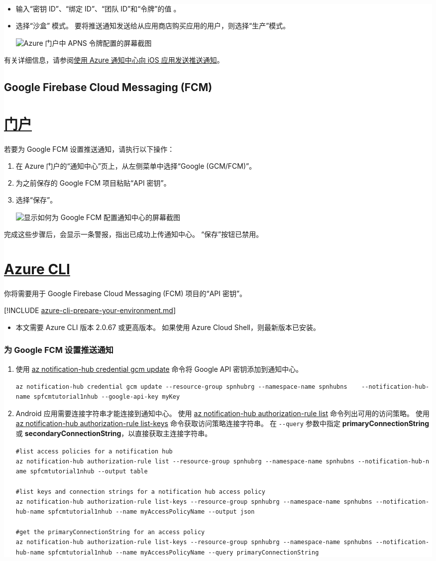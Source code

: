    * 输入“密钥 ID”、“绑定 ID”、“团队 ID”和“令牌”的值   。
   * 选择“沙盒”  模式。 要将推送通知发送给从应用商店购买应用的用户，则选择“生产”模式。

     ![Azure 门户中 APNS 令牌配置的屏幕截图](./media/configure-notification-hub-portal-pns-settings/notification-hubs-apple-config-token.png)

有关详细信息，请参阅[使用 Azure 通知中心向 iOS 应用发送推送通知](ios-sdk-get-started.md)。

## <a name="google-firebase-cloud-messaging-fcm"></a>Google Firebase Cloud Messaging (FCM)

# <a name="portal"></a>[门户](#tab/azure-portal)

若要为 Google FCM 设置推送通知，请执行以下操作：

1. 在 Azure 门户的“通知中心”页上，从左侧菜单中选择“Google (GCM/FCM)”。 
2. 为之前保存的 Google FCM 项目粘贴“API 密钥”。
3. 选择“保存”。

   ![显示如何为 Google FCM 配置通知中心的屏幕截图](./media/notification-hubs-android-push-notification-google-fcm-get-started/fcm-server-key.png)

完成这些步骤后，会显示一条警报，指出已成功上传通知中心。 “保存”按钮已禁用。

# <a name="azure-cli"></a>[Azure CLI](#tab/azure-cli)

你将需要用于 Google Firebase Cloud Messaging (FCM) 项目的“API 密钥”。

[!INCLUDE [azure-cli-prepare-your-environment.md](../../includes/azure-cli-prepare-your-environment-h3.md)]

- 本文需要 Azure CLI 版本 2.0.67 或更高版本。 如果使用 Azure Cloud Shell，则最新版本已安装。

### <a name="set-up-push-notifications-for-google-fcm"></a>为 Google FCM 设置推送通知

1. 使用 [az notification-hub credential gcm update](/cli/azure/ext/notification-hub/notification-hub/credential/gcm#ext-notification-hub-az-notification-hub-credential-gcm-update) 命令将 Google API 密钥添加到通知中心。

   ```azurecli
   az notification-hub credential gcm update --resource-group spnhubrg --namespace-name spnhubns    --notification-hub-name spfcmtutorial1nhub --google-api-key myKey
   ```

2. Android 应用需要连接字符串才能连接到通知中心。  使用 [az notification-hub authorization-rule list](/cli/azure/ext/notification-hub/notification-hub/authorization-rule#ext-notification-hub-az-notification-hub-authorization-rule-list) 命令列出可用的访问策略。  使用 [az notification-hub authorization-rule list-keys](/cli/azure/ext/notification-hub/notification-hub/authorization-rule#ext-notification-hub-az-notification-hub-authorization-rule-list-keys) 命令获取访问策略连接字符串。  在 `--query` 参数中指定 **primaryConnectionString** 或 **secondaryConnectionString**，以直接获取主连接字符串。

   ```azurecli
   #list access policies for a notification hub
   az notification-hub authorization-rule list --resource-group spnhubrg --namespace-name spnhubns --notification-hub-name spfcmtutorial1nhub --output table

   #list keys and connection strings for a notification hub access policy
   az notification-hub authorization-rule list-keys --resource-group spnhubrg --namespace-name spnhubns --notification-hub-name spfcmtutorial1nhub --name myAccessPolicyName --output json

   #get the primaryConnectionString for an access policy
   az notification-hub authorization-rule list-keys --resource-group spnhubrg --namespace-name spnhubns --notification-hub-name spfcmtutorial1nhub --name myAccessPolicyName --query primaryConnectionString
   ```
